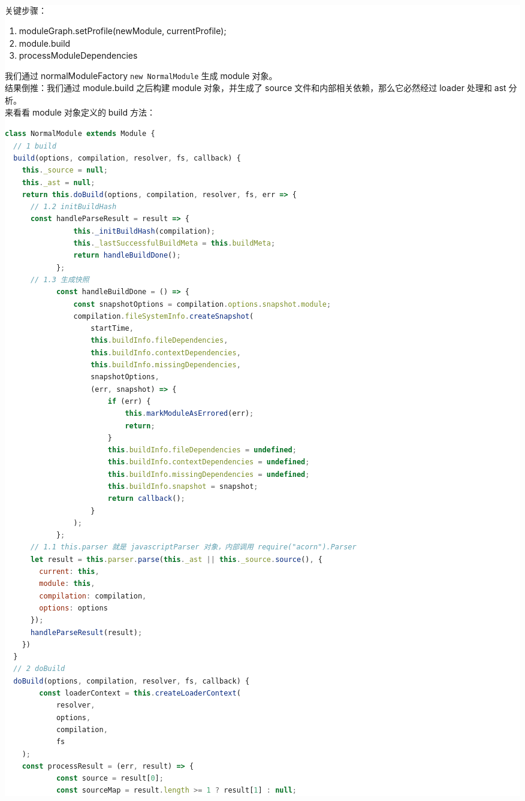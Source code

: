 关键步骤：  
1. moduleGraph.setProfile(newModule, currentProfile);
2. module.build
3. processModuleDependencies

我们通过 normalModuleFactory `new NormalModule` 生成 module 对象。  
结果倒推：我们通过 module.build 之后构建 module 对象，并生成了 source 文件和内部相关依赖，那么它必然经过 loader 处理和 ast 分析。  
来看看 module 对象定义的 build 方法：  
```javascript
class NormalModule extends Module {
  // 1 build
  build(options, compilation, resolver, fs, callback) {
    this._source = null;
    this._ast = null;
    return this.doBuild(options, compilation, resolver, fs, err => {
      // 1.2 initBuildHash
      const handleParseResult = result => {
				this._initBuildHash(compilation);
				this._lastSuccessfulBuildMeta = this.buildMeta;
				return handleBuildDone();
			};
      // 1.3 生成快照
			const handleBuildDone = () => {
				const snapshotOptions = compilation.options.snapshot.module;
				compilation.fileSystemInfo.createSnapshot(
					startTime,
					this.buildInfo.fileDependencies,
					this.buildInfo.contextDependencies,
					this.buildInfo.missingDependencies,
					snapshotOptions,
					(err, snapshot) => {
						if (err) {
							this.markModuleAsErrored(err);
							return;
						}
						this.buildInfo.fileDependencies = undefined;
						this.buildInfo.contextDependencies = undefined;
						this.buildInfo.missingDependencies = undefined;
						this.buildInfo.snapshot = snapshot;
						return callback();
					}
				);
			};
      // 1.1 this.parser 就是 javascriptParser 对象，内部调用 require("acorn").Parser
      let result = this.parser.parse(this._ast || this._source.source(), {
        current: this,
        module: this,
        compilation: compilation,
        options: options
      });
      handleParseResult(result);
    })
  }
  // 2 doBuild
  doBuild(options, compilation, resolver, fs, callback) {
		const loaderContext = this.createLoaderContext(
			resolver,
			options,
			compilation,
			fs
    );
    const processResult = (err, result) => {
			const source = result[0];
			const sourceMap = result.length >= 1 ? result[1] : null;
```